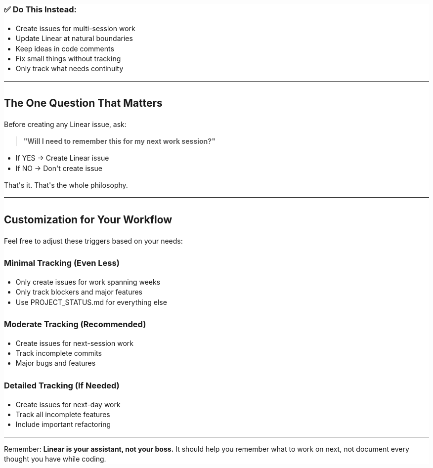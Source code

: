 ### ✅ Do This Instead:
- Create issues for multi-session work
- Update Linear at natural boundaries
- Keep ideas in code comments
- Fix small things without tracking
- Only track what needs continuity

---

## The One Question That Matters

Before creating any Linear issue, ask:

> **"Will I need to remember this for my next work session?"**

- If YES → Create Linear issue
- If NO → Don't create issue

That's it. That's the whole philosophy.

---

## Customization for Your Workflow

Feel free to adjust these triggers based on your needs:

### Minimal Tracking (Even Less)
- Only create issues for work spanning weeks
- Only track blockers and major features
- Use PROJECT_STATUS.md for everything else

### Moderate Tracking (Recommended)
- Create issues for next-session work
- Track incomplete commits
- Major bugs and features

### Detailed Tracking (If Needed)
- Create issues for next-day work
- Track all incomplete features
- Include important refactoring

---

Remember: **Linear is your assistant, not your boss.** It should help you remember what to work on next, not document every thought you have while coding.